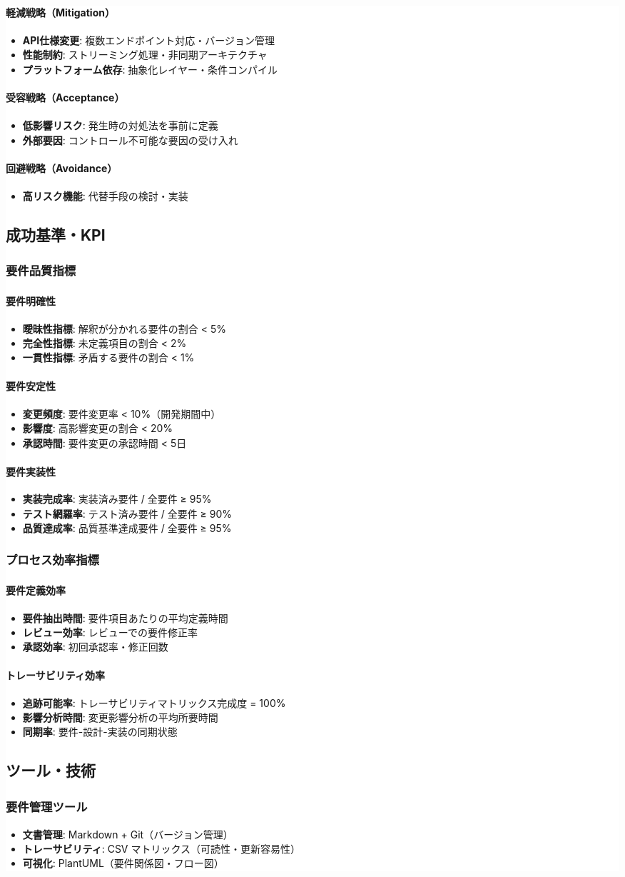 #### 軽減戦略（Mitigation）
- **API仕様変更**: 複数エンドポイント対応・バージョン管理
- **性能制約**: ストリーミング処理・非同期アーキテクチャ
- **プラットフォーム依存**: 抽象化レイヤー・条件コンパイル

#### 受容戦略（Acceptance）
- **低影響リスク**: 発生時の対処法を事前に定義
- **外部要因**: コントロール不可能な要因の受け入れ

#### 回避戦略（Avoidance）
- **高リスク機能**: 代替手段の検討・実装

## 成功基準・KPI

### 要件品質指標

#### 要件明確性
- **曖昧性指標**: 解釈が分かれる要件の割合 < 5%
- **完全性指標**: 未定義項目の割合 < 2%
- **一貫性指標**: 矛盾する要件の割合 < 1%

#### 要件安定性
- **変更頻度**: 要件変更率 < 10%（開発期間中）
- **影響度**: 高影響変更の割合 < 20%
- **承認時間**: 要件変更の承認時間 < 5日

#### 要件実装性
- **実装完成率**: 実装済み要件 / 全要件 ≥ 95%
- **テスト網羅率**: テスト済み要件 / 全要件 ≥ 90%
- **品質達成率**: 品質基準達成要件 / 全要件 ≥ 95%

### プロセス効率指標

#### 要件定義効率
- **要件抽出時間**: 要件項目あたりの平均定義時間
- **レビュー効率**: レビューでの要件修正率
- **承認効率**: 初回承認率・修正回数

#### トレーサビリティ効率
- **追跡可能率**: トレーサビリティマトリックス完成度 = 100%
- **影響分析時間**: 変更影響分析の平均所要時間
- **同期率**: 要件-設計-実装の同期状態

## ツール・技術

### 要件管理ツール
- **文書管理**: Markdown + Git（バージョン管理）
- **トレーサビリティ**: CSV マトリックス（可読性・更新容易性）
- **可視化**: PlantUML（要件関係図・フロー図）
